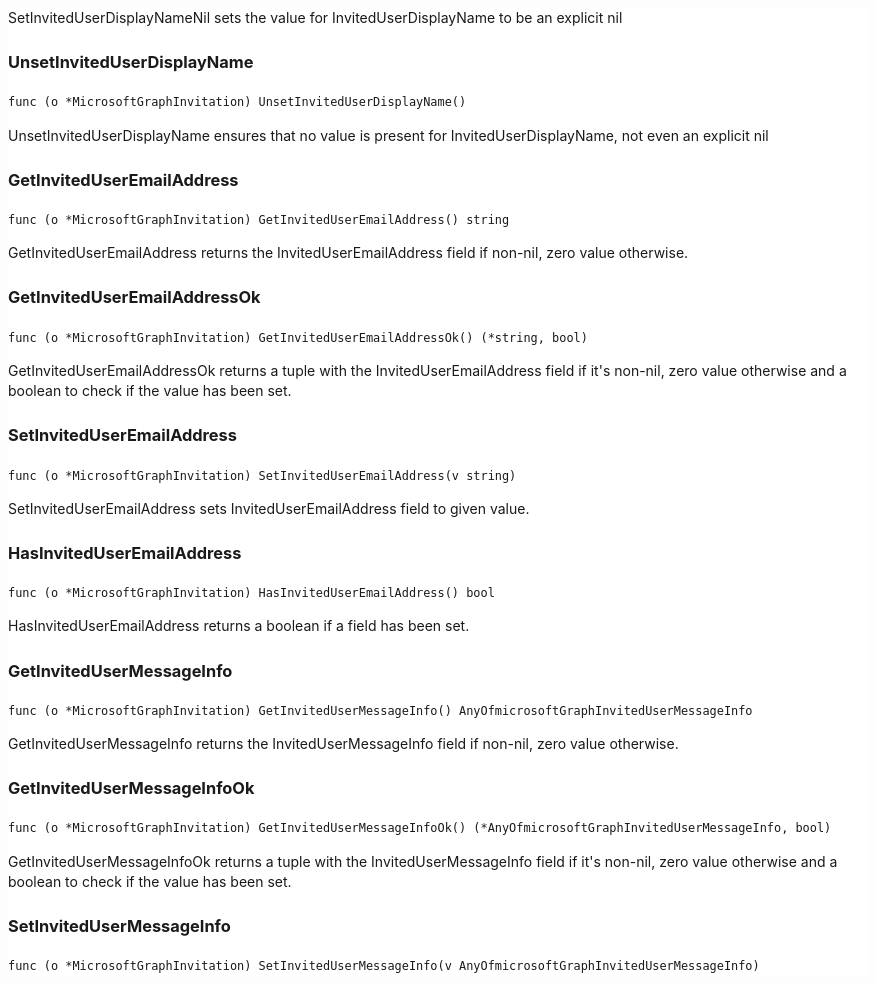  SetInvitedUserDisplayNameNil sets the value for InvitedUserDisplayName to be an explicit nil

### UnsetInvitedUserDisplayName
`func (o *MicrosoftGraphInvitation) UnsetInvitedUserDisplayName()`

UnsetInvitedUserDisplayName ensures that no value is present for InvitedUserDisplayName, not even an explicit nil
### GetInvitedUserEmailAddress

`func (o *MicrosoftGraphInvitation) GetInvitedUserEmailAddress() string`

GetInvitedUserEmailAddress returns the InvitedUserEmailAddress field if non-nil, zero value otherwise.

### GetInvitedUserEmailAddressOk

`func (o *MicrosoftGraphInvitation) GetInvitedUserEmailAddressOk() (*string, bool)`

GetInvitedUserEmailAddressOk returns a tuple with the InvitedUserEmailAddress field if it's non-nil, zero value otherwise
and a boolean to check if the value has been set.

### SetInvitedUserEmailAddress

`func (o *MicrosoftGraphInvitation) SetInvitedUserEmailAddress(v string)`

SetInvitedUserEmailAddress sets InvitedUserEmailAddress field to given value.

### HasInvitedUserEmailAddress

`func (o *MicrosoftGraphInvitation) HasInvitedUserEmailAddress() bool`

HasInvitedUserEmailAddress returns a boolean if a field has been set.

### GetInvitedUserMessageInfo

`func (o *MicrosoftGraphInvitation) GetInvitedUserMessageInfo() AnyOfmicrosoftGraphInvitedUserMessageInfo`

GetInvitedUserMessageInfo returns the InvitedUserMessageInfo field if non-nil, zero value otherwise.

### GetInvitedUserMessageInfoOk

`func (o *MicrosoftGraphInvitation) GetInvitedUserMessageInfoOk() (*AnyOfmicrosoftGraphInvitedUserMessageInfo, bool)`

GetInvitedUserMessageInfoOk returns a tuple with the InvitedUserMessageInfo field if it's non-nil, zero value otherwise
and a boolean to check if the value has been set.

### SetInvitedUserMessageInfo

`func (o *MicrosoftGraphInvitation) SetInvitedUserMessageInfo(v AnyOfmicrosoftGraphInvitedUserMessageInfo)`

